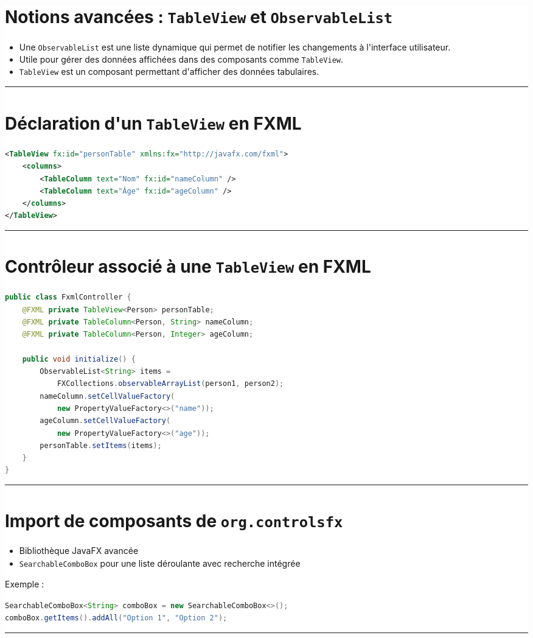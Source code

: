 # Notions avancées : `TableView` et `ObservableList`

- Une `ObservableList` est une liste dynamique qui permet de notifier les changements à l'interface utilisateur.
- Utile pour gérer des données affichées dans des composants comme `TableView`.
- `TableView` est un composant permettant d'afficher des données tabulaires.

---

# Déclaration d'un `TableView` en FXML

```xml
<TableView fx:id="personTable" xmlns:fx="http://javafx.com/fxml">
    <columns>
        <TableColumn text="Nom" fx:id="nameColumn" />
        <TableColumn text="Âge" fx:id="ageColumn" />
    </columns>
</TableView>
```

---

# Contrôleur associé à une `TableView` en FXML

```java
public class FxmlController {
    @FXML private TableView<Person> personTable;
    @FXML private TableColumn<Person, String> nameColumn;
    @FXML private TableColumn<Person, Integer> ageColumn;

    public void initialize() {
        ObservableList<String> items = 
            FXCollections.observableArrayList(person1, person2);
        nameColumn.setCellValueFactory(
            new PropertyValueFactory<>("name"));
        ageColumn.setCellValueFactory(
            new PropertyValueFactory<>("age"));
        personTable.setItems(items);
    }
}
```

---

# Import de composants de `org.controlsfx`

- Bibliothèque JavaFX avancée
- `SearchableComboBox` pour une liste déroulante avec recherche intégrée

Exemple :
```java
SearchableComboBox<String> comboBox = new SearchableComboBox<>();
comboBox.getItems().addAll("Option 1", "Option 2");
```

---